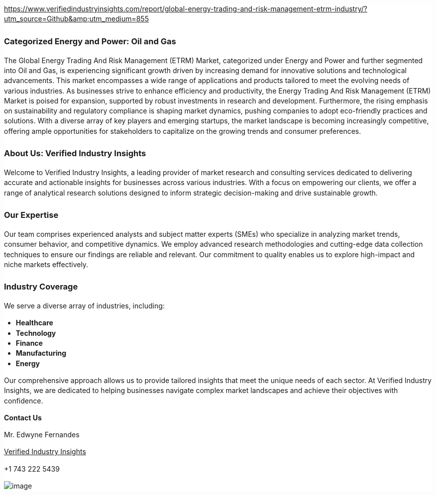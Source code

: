 </strong><a href="https://www.verifiedindustryinsights.com/report/global-energy-trading-and-risk-management-etrm-industry/?utm_source=Github&amp;utm_medium=855">https://www.verifiedindustryinsights.com/report/global-energy-trading-and-risk-management-etrm-industry/?utm_source=Github&amp;utm_medium=855</a>&nbsp;</p><h3>Categorized Energy and Power: Oil and Gas </h3><p>The Global Energy Trading And Risk Management (ETRM) Market, categorized under Energy and Power and further segmented into Oil and Gas, is experiencing significant growth driven by increasing demand for innovative solutions and technological advancements. This market encompasses a wide range of applications and products tailored to meet the evolving needs of various industries. As businesses strive to enhance efficiency and productivity, the Energy Trading And Risk Management (ETRM) Market is poised for expansion, supported by robust investments in research and development. Furthermore, the rising emphasis on sustainability and regulatory compliance is shaping market dynamics, pushing companies to adopt eco-friendly practices and solutions. With a diverse array of key players and emerging startups, the market landscape is becoming increasingly competitive, offering ample opportunities for stakeholders to capitalize on the growing trends and consumer preferences.</p><h3>About Us: Verified Industry Insights</h3><p>Welcome to Verified Industry Insights, a leading provider of market research and consulting services dedicated to delivering accurate and actionable insights for businesses across various industries. With a focus on empowering our clients, we offer a range of analytical research solutions designed to inform strategic decision-making and drive sustainable growth.</p><h3>Our Expertise</h3><p>Our team comprises experienced analysts and subject matter experts (SMEs) who specialize in analyzing market trends, consumer behavior, and competitive dynamics. We employ advanced research methodologies and cutting-edge data collection techniques to ensure our findings are reliable and relevant. Our commitment to quality enables us to explore high-impact and niche markets effectively.</p><h3>Industry Coverage</h3><p>We serve a diverse array of industries, including:</p><ul><li><strong>Healthcare</strong></li><li><strong>Technology</strong></li><li><strong>Finance</strong></li><li><strong>Manufacturing</strong></li><li><strong>Energy</strong></li></ul><p>Our comprehensive approach allows us to provide tailored insights that meet the unique needs of each sector. At Verified Industry Insights, we are dedicated to helping businesses navigate complex market landscapes and achieve their objectives with confidence.</p><p><strong>Contact Us</strong></p><p>Mr. Edwyne Fernandes</p><p><a href="https://www.verifiedindustryinsights.com/">Verified Industry Insights</a></p><p>+1 743 222 5439</p>
![image](https://github.com/user-attachments/assets/d1cae144-5b40-4b8a-b6ac-3bb90bb84b06)
